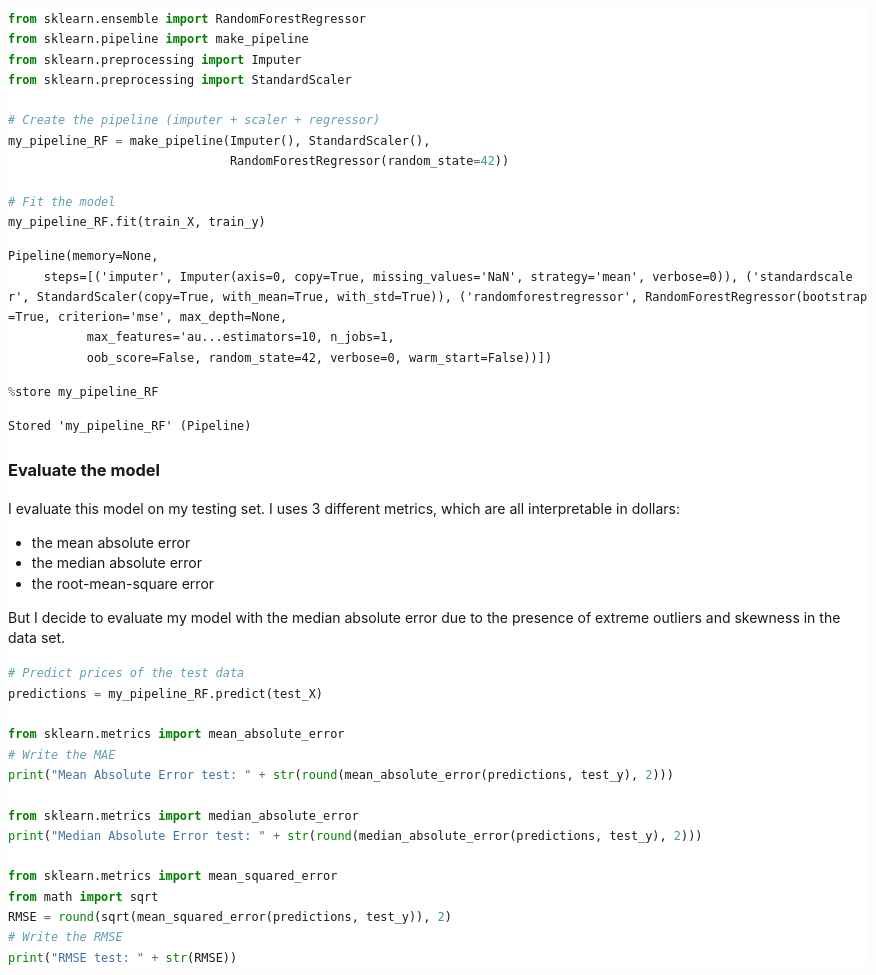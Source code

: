 
```python
from sklearn.ensemble import RandomForestRegressor
from sklearn.pipeline import make_pipeline
from sklearn.preprocessing import Imputer
from sklearn.preprocessing import StandardScaler

# Create the pipeline (imputer + scaler + regressor)
my_pipeline_RF = make_pipeline(Imputer(), StandardScaler(),
                               RandomForestRegressor(random_state=42))

# Fit the model
my_pipeline_RF.fit(train_X, train_y)
```




    Pipeline(memory=None,
         steps=[('imputer', Imputer(axis=0, copy=True, missing_values='NaN', strategy='mean', verbose=0)), ('standardscaler', StandardScaler(copy=True, with_mean=True, with_std=True)), ('randomforestregressor', RandomForestRegressor(bootstrap=True, criterion='mse', max_depth=None,
               max_features='au...estimators=10, n_jobs=1,
               oob_score=False, random_state=42, verbose=0, warm_start=False))])




```python
%store my_pipeline_RF
```

    Stored 'my_pipeline_RF' (Pipeline)
    

### Evaluate the model

I evaluate this model on my testing set. I uses 3 different metrics, which are all interpretable in dollars: 
* the mean absolute error
* the median absolute error
* the root-mean-square error

But I decide to evaluate my model with the median absolute error due to the presence of extreme outliers and skewness in the data set.


```python
# Predict prices of the test data
predictions = my_pipeline_RF.predict(test_X)

from sklearn.metrics import mean_absolute_error
# Write the MAE
print("Mean Absolute Error test: " + str(round(mean_absolute_error(predictions, test_y), 2))) 

from sklearn.metrics import median_absolute_error
print("Median Absolute Error test: " + str(round(median_absolute_error(predictions, test_y), 2))) 

from sklearn.metrics import mean_squared_error
from math import sqrt
RMSE = round(sqrt(mean_squared_error(predictions, test_y)), 2)
# Write the RMSE
print("RMSE test: " + str(RMSE)) 
```
